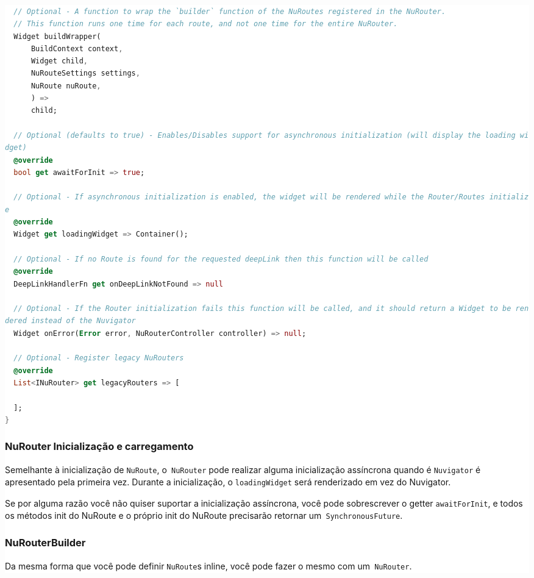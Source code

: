 ```dart
  // Optional - A function to wrap the `builder` function of the NuRoutes registered in the NuRouter.
  // This function runs one time for each route, and not one time for the entire NuRouter.
  Widget buildWrapper(
      BuildContext context,
      Widget child,
      NuRouteSettings settings,
      NuRoute nuRoute,
      ) =>
      child;

  // Optional (defaults to true) - Enables/Disables support for asynchronous initialization (will display the loading widget)
  @override
  bool get awaitForInit => true;

  // Optional - If asynchronous initialization is enabled, the widget will be rendered while the Router/Routes initialize
  @override
  Widget get loadingWidget => Container();

  // Optional - If no Route is found for the requested deepLink then this function will be called
  @override
  DeepLinkHandlerFn get onDeepLinkNotFound => null

  // Optional - If the Router initialization fails this function will be called, and it should return a Widget to be rendered instead of the Nuvigator
  Widget onError(Error error, NuRouterController controller) => null;

  // Optional - Register legacy NuRouters
  @override
  List<INuRouter> get legacyRouters => [

  ];
}
```

### NuRouter Inicialização e carregamento

Semelhante à inicialização de `NuRoute`, o` NuRouter` pode realizar alguma inicialização assíncrona quando é `Nuvigator`
é apresentado pela primeira vez. Durante a inicialização, o `loadingWidget` será renderizado em vez do Nuvigator.

Se por alguma razão você não quiser suportar a inicialização assíncrona, você pode sobrescrever o getter `awaitForInit`, e todos os métodos init do NuRoute e o próprio init do NuRoute precisarão retornar um` SynchronousFuture`.

### NuRouterBuilder

Da mesma forma que você pode definir `NuRoute`s inline, você pode fazer o mesmo com um` NuRouter`.
